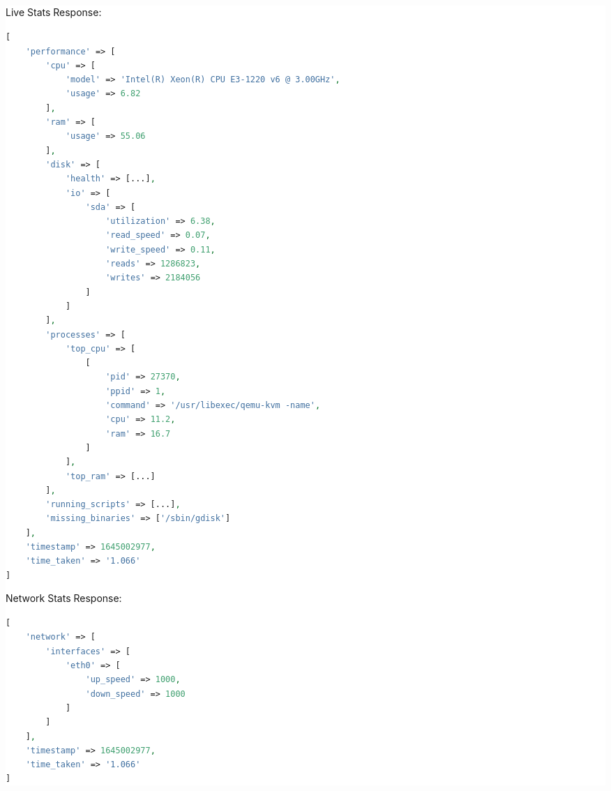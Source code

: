 Live Stats Response:
```php
[
    'performance' => [
        'cpu' => [
            'model' => 'Intel(R) Xeon(R) CPU E3-1220 v6 @ 3.00GHz',
            'usage' => 6.82
        ],
        'ram' => [
            'usage' => 55.06
        ],
        'disk' => [
            'health' => [...],
            'io' => [
                'sda' => [
                    'utilization' => 6.38,
                    'read_speed' => 0.07,
                    'write_speed' => 0.11,
                    'reads' => 1286823,
                    'writes' => 2184056
                ]
            ]
        ],
        'processes' => [
            'top_cpu' => [
                [
                    'pid' => 27370,
                    'ppid' => 1,
                    'command' => '/usr/libexec/qemu-kvm -name',
                    'cpu' => 11.2,
                    'ram' => 16.7
                ]
            ],
            'top_ram' => [...]
        ],
        'running_scripts' => [...],
        'missing_binaries' => ['/sbin/gdisk']
    ],
    'timestamp' => 1645002977,
    'time_taken' => '1.066'
]
```

Network Stats Response:
```php
[
    'network' => [
        'interfaces' => [
            'eth0' => [
                'up_speed' => 1000,
                'down_speed' => 1000
            ]
        ]
    ],
    'timestamp' => 1645002977,
    'time_taken' => '1.066'
]
```
